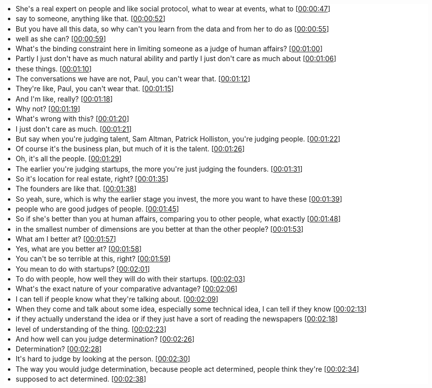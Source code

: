 *  She's a real expert on people and like social protocol, what to wear at events, what to [[00:00:47](https://www.youtube.com/watch?v=cma-CXWT1F8&t=47.12s)]
*  say to someone, anything like that. [[00:00:52](https://www.youtube.com/watch?v=cma-CXWT1F8&t=52.28s)]
*  But you have all this data, so why can't you learn from the data and from her to do as [[00:00:55](https://www.youtube.com/watch?v=cma-CXWT1F8&t=55.68s)]
*  well as she can? [[00:00:59](https://www.youtube.com/watch?v=cma-CXWT1F8&t=59.96s)]
*  What's the binding constraint here in limiting someone as a judge of human affairs? [[00:01:00](https://www.youtube.com/watch?v=cma-CXWT1F8&t=60.96s)]
*  Partly I just don't have as much natural ability and partly I just don't care as much about [[00:01:06](https://www.youtube.com/watch?v=cma-CXWT1F8&t=66.2s)]
*  these things. [[00:01:10](https://www.youtube.com/watch?v=cma-CXWT1F8&t=70.56s)]
*  The conversations we have are not, Paul, you can't wear that. [[00:01:12](https://www.youtube.com/watch?v=cma-CXWT1F8&t=72.03999999999999s)]
*  They're like, Paul, you can't wear that. [[00:01:15](https://www.youtube.com/watch?v=cma-CXWT1F8&t=75.72s)]
*  And I'm like, really? [[00:01:18](https://www.youtube.com/watch?v=cma-CXWT1F8&t=78.36s)]
*  Why not? [[00:01:19](https://www.youtube.com/watch?v=cma-CXWT1F8&t=79.36s)]
*  What's wrong with this? [[00:01:20](https://www.youtube.com/watch?v=cma-CXWT1F8&t=80.36s)]
*  I just don't care as much. [[00:01:21](https://www.youtube.com/watch?v=cma-CXWT1F8&t=81.36s)]
*  But say when you're judging talent, Sam Altman, Patrick Holliston, you're judging people. [[00:01:22](https://www.youtube.com/watch?v=cma-CXWT1F8&t=82.8s)]
*  Of course it's the business plan, but much of it is the talent. [[00:01:26](https://www.youtube.com/watch?v=cma-CXWT1F8&t=86.32s)]
*  Oh, it's all the people. [[00:01:29](https://www.youtube.com/watch?v=cma-CXWT1F8&t=89.6s)]
*  The earlier you're judging startups, the more you're just judging the founders. [[00:01:31](https://www.youtube.com/watch?v=cma-CXWT1F8&t=91.03999999999999s)]
*  So it's location for real estate, right? [[00:01:35](https://www.youtube.com/watch?v=cma-CXWT1F8&t=95.03999999999999s)]
*  The founders are like that. [[00:01:38](https://www.youtube.com/watch?v=cma-CXWT1F8&t=98.24s)]
*  So yeah, sure, which is why the earlier stage you invest, the more you want to have these [[00:01:39](https://www.youtube.com/watch?v=cma-CXWT1F8&t=99.92s)]
*  people who are good judges of people. [[00:01:45](https://www.youtube.com/watch?v=cma-CXWT1F8&t=105.6s)]
*  So if she's better than you at human affairs, comparing you to other people, what exactly [[00:01:48](https://www.youtube.com/watch?v=cma-CXWT1F8&t=108.36s)]
*  in the smallest number of dimensions are you better at than the other people? [[00:01:53](https://www.youtube.com/watch?v=cma-CXWT1F8&t=113.03999999999999s)]
*  What am I better at? [[00:01:57](https://www.youtube.com/watch?v=cma-CXWT1F8&t=117.76s)]
*  Yes, what are you better at? [[00:01:58](https://www.youtube.com/watch?v=cma-CXWT1F8&t=118.76s)]
*  You can't be so terrible at this, right? [[00:01:59](https://www.youtube.com/watch?v=cma-CXWT1F8&t=119.76s)]
*  You mean to do with startups? [[00:02:01](https://www.youtube.com/watch?v=cma-CXWT1F8&t=121.76s)]
*  To do with people, how well they will do with their startups. [[00:02:03](https://www.youtube.com/watch?v=cma-CXWT1F8&t=123.56s)]
*  What's the exact nature of your comparative advantage? [[00:02:06](https://www.youtube.com/watch?v=cma-CXWT1F8&t=126.84s)]
*  I can tell if people know what they're talking about. [[00:02:09](https://www.youtube.com/watch?v=cma-CXWT1F8&t=129.12s)]
*  When they come and talk about some idea, especially some technical idea, I can tell if they know [[00:02:13](https://www.youtube.com/watch?v=cma-CXWT1F8&t=133.2s)]
*  if they actually understand the idea or if they just have a sort of reading the newspapers [[00:02:18](https://www.youtube.com/watch?v=cma-CXWT1F8&t=138.35999999999999s)]
*  level of understanding of the thing. [[00:02:23](https://www.youtube.com/watch?v=cma-CXWT1F8&t=143.35999999999999s)]
*  And how well can you judge determination? [[00:02:26](https://www.youtube.com/watch?v=cma-CXWT1F8&t=146.36s)]
*  Determination? [[00:02:28](https://www.youtube.com/watch?v=cma-CXWT1F8&t=148.64s)]
*  It's hard to judge by looking at the person. [[00:02:30](https://www.youtube.com/watch?v=cma-CXWT1F8&t=150.0s)]
*  The way you would judge determination, because people act determined, people think they're [[00:02:34](https://www.youtube.com/watch?v=cma-CXWT1F8&t=154.72s)]
*  supposed to act determined. [[00:02:38](https://www.youtube.com/watch?v=cma-CXWT1F8&t=158.68s)]